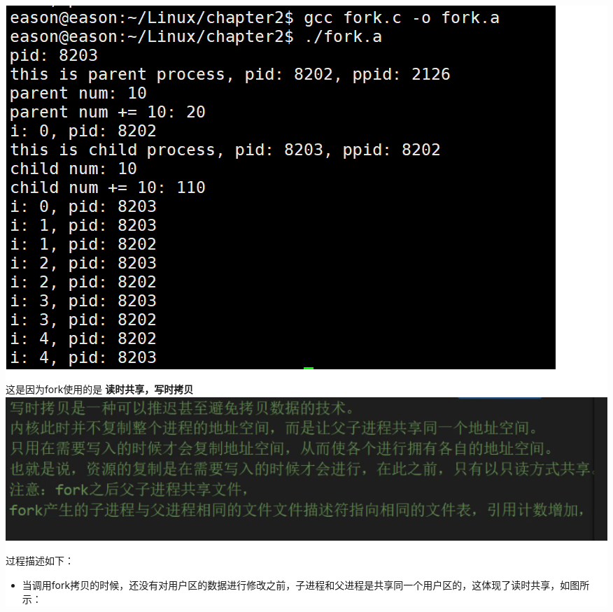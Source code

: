 ![输入图片说明](../image/fork%E8%99%9A%E6%8B%9F%E7%A9%BA%E9%97%B4.PNG)   

这是因为fork使用的是 **读时共享，写时拷贝**   
![输入图片说明](../image/fork%E5%86%99%E6%97%B6%E6%8B%B7%E8%B4%9D.PNG)   

过程描述如下：
- 当调用fork拷贝的时候，还没有对用户区的数据进行修改之前，子进程和父进程是共享同一个用户区的，这体现了读时共享，如图所示：